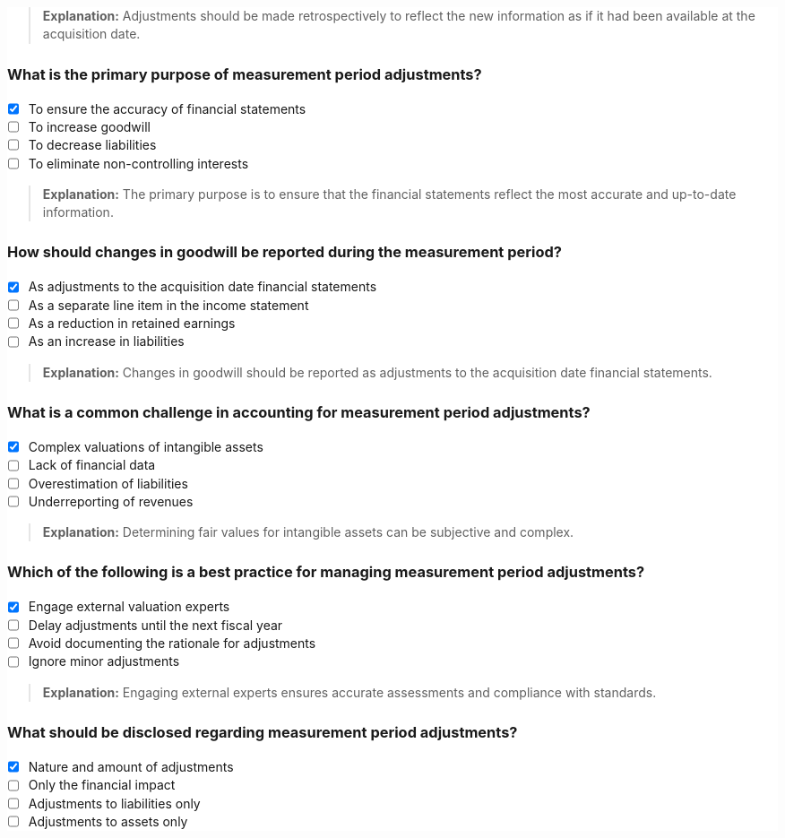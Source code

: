> **Explanation:** Adjustments should be made retrospectively to reflect the new information as if it had been available at the acquisition date.

### What is the primary purpose of measurement period adjustments?

- [x] To ensure the accuracy of financial statements
- [ ] To increase goodwill
- [ ] To decrease liabilities
- [ ] To eliminate non-controlling interests

> **Explanation:** The primary purpose is to ensure that the financial statements reflect the most accurate and up-to-date information.

### How should changes in goodwill be reported during the measurement period?

- [x] As adjustments to the acquisition date financial statements
- [ ] As a separate line item in the income statement
- [ ] As a reduction in retained earnings
- [ ] As an increase in liabilities

> **Explanation:** Changes in goodwill should be reported as adjustments to the acquisition date financial statements.

### What is a common challenge in accounting for measurement period adjustments?

- [x] Complex valuations of intangible assets
- [ ] Lack of financial data
- [ ] Overestimation of liabilities
- [ ] Underreporting of revenues

> **Explanation:** Determining fair values for intangible assets can be subjective and complex.

### Which of the following is a best practice for managing measurement period adjustments?

- [x] Engage external valuation experts
- [ ] Delay adjustments until the next fiscal year
- [ ] Avoid documenting the rationale for adjustments
- [ ] Ignore minor adjustments

> **Explanation:** Engaging external experts ensures accurate assessments and compliance with standards.

### What should be disclosed regarding measurement period adjustments?

- [x] Nature and amount of adjustments
- [ ] Only the financial impact
- [ ] Adjustments to liabilities only
- [ ] Adjustments to assets only
